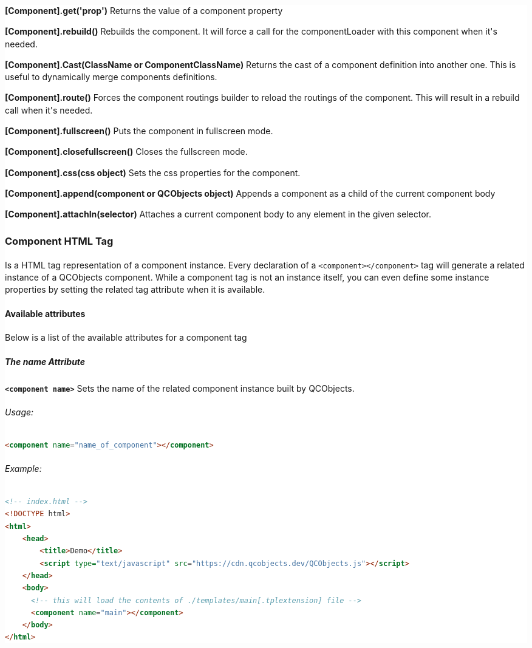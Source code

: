 **[Component].get('prop')**
Returns the value of a component property

**[Component].rebuild()**
Rebuilds the component. It will force a call for the componentLoader with this component when it's needed.

**[Component].Cast(ClassName or ComponentClassName)**
Returns the cast of a component definition into another one. This is useful to dynamically merge components definitions.

**[Component].route()**
Forces the component routings builder to reload the routings of the component. This will result in a rebuild call when it's needed.

**[Component].fullscreen()**
Puts the component in fullscreen mode.

**[Component].closefullscreen()**
Closes the fullscreen mode.

**[Component].css(css object)**
Sets the css properties for the component.

**[Component].append(component or QCObjects object)**
Appends a component as a child of the current component body

**[Component].attachIn(selector)**
Attaches a current component body to any element in the given selector.

### Component HTML Tag
Is a HTML tag representation of a component instance. Every declaration of a `<component></component>` tag will generate a related instance of a QCObjects component. While a component tag is not an instance itself, you can even define some instance properties by setting the related tag attribute when it is available.

#### Available attributes
Below is a list of the available attributes for a component tag

##### The name Attribute
**`<component name>`**
Sets the name of the related component instance built by QCObjects.

###### Usage:
```html
<component name="name_of_component"></component>
```

###### Example:
```html
<!-- index.html -->
<!DOCTYPE html>
<html>
    <head>
    	<title>Demo</title>
    	<script type="text/javascript" src="https://cdn.qcobjects.dev/QCObjects.js"></script>
    </head>
    <body>
      <!-- this will load the contents of ./templates/main[.tplextension] file -->
      <component name="main"></component>
    </body>
</html>
```
